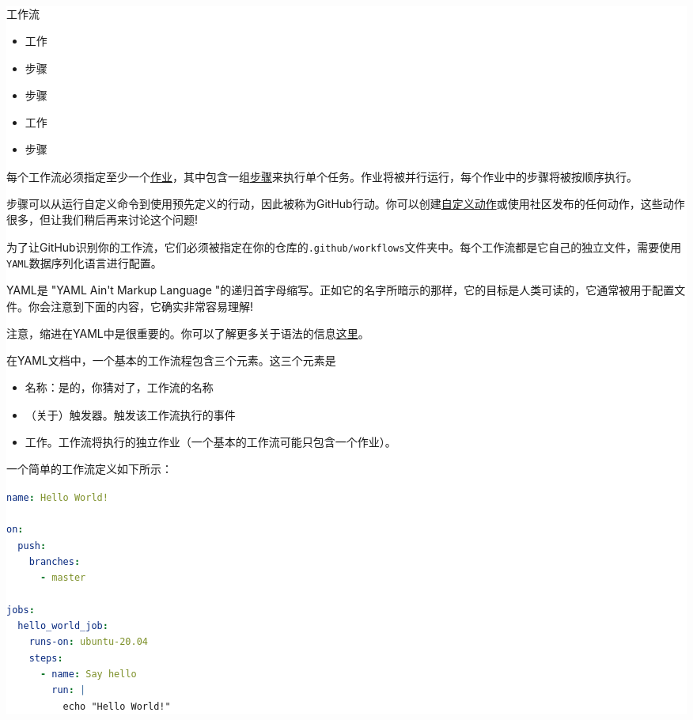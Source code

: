 
 工作流


 - 工作

 - 步骤

 - 步骤

 - 工作

 - 步骤


 每个工作流必须指定至少一个[作业](https://docs.github.com/en/free-pro-team@latest/actions/learn-github-actions/introduction-to-github-actions#jobs)，其中包含一组[步骤](https://docs.github.com/en/free-pro-team@latest/actions/learn-github-actions/introduction-to-github-actions#steps)来执行单个任务。作业将被并行运行，每个作业中的步骤将被按顺序执行。


步骤可以从运行自定义命令到使用预先定义的行动，因此被称为GitHub行动。你可以创建[自定义动作](https://docs.github.com/en/free-pro-team@latest/actions/creating-actions)或使用社区发布的任何动作，这些动作很多，但让我们稍后再来讨论这个问题!


 为了让GitHub识别你的工作流，它们必须被指定在你的仓库的<code>.github/workflows</code>文件夹中。每个工作流都是它自己的独立文件，需要使用<code>YAML</code>数据序列化语言进行配置。


YAML是 "YAML Ain't Markup Language "的递归首字母缩写。正如它的名字所暗示的那样，它的目标是人类可读的，它通常被用于配置文件。你会注意到下面的内容，它确实非常容易理解!


 注意，缩进在YAML中是很重要的。你可以了解更多关于语法的信息[这里](https://docs.ansible.com/ansible/latest/reference_appendices/YAMLSyntax.html)。


 在YAML文档中，一个基本的工作流程包含三个元素。这三个元素是


 - 名称：是的，你猜对了，工作流的名称

 - （关于）触发器。触发该工作流执行的事件

 - 工作。工作流将执行的独立作业（一个基本的工作流可能只包含一个作业）。


 一个简单的工作流定义如下所示：

```yml
name: Hello World!

on:
  push:
    branches:
      - master

jobs:
  hello_world_job:
    runs-on: ubuntu-20.04
    steps:
      - name: Say hello
        run: |
          echo "Hello World!"
```
